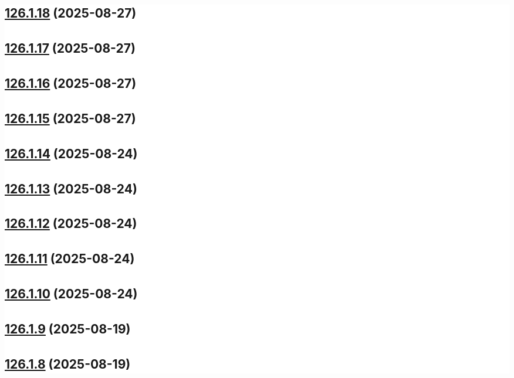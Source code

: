 ## [126.1.18](https://github.com/sprucelabsai-community/heartwood-view-controllers/compare/v126.1.17...v126.1.18) (2025-08-27)

## [126.1.17](https://github.com/sprucelabsai-community/heartwood-view-controllers/compare/v126.1.16...v126.1.17) (2025-08-27)

## [126.1.16](https://github.com/sprucelabsai-community/heartwood-view-controllers/compare/v126.1.15...v126.1.16) (2025-08-27)

## [126.1.15](https://github.com/sprucelabsai-community/heartwood-view-controllers/compare/v126.1.14...v126.1.15) (2025-08-27)

## [126.1.14](https://github.com/sprucelabsai-community/heartwood-view-controllers/compare/v126.1.13...v126.1.14) (2025-08-24)

## [126.1.13](https://github.com/sprucelabsai-community/heartwood-view-controllers/compare/v126.1.12...v126.1.13) (2025-08-24)

## [126.1.12](https://github.com/sprucelabsai-community/heartwood-view-controllers/compare/v126.1.11...v126.1.12) (2025-08-24)

## [126.1.11](https://github.com/sprucelabsai-community/heartwood-view-controllers/compare/v126.1.10...v126.1.11) (2025-08-24)

## [126.1.10](https://github.com/sprucelabsai-community/heartwood-view-controllers/compare/v126.1.9...v126.1.10) (2025-08-24)

## [126.1.9](https://github.com/sprucelabsai-community/heartwood-view-controllers/compare/v126.1.8...v126.1.9) (2025-08-19)

## [126.1.8](https://github.com/sprucelabsai-community/heartwood-view-controllers/compare/v126.1.7...v126.1.8) (2025-08-19)
